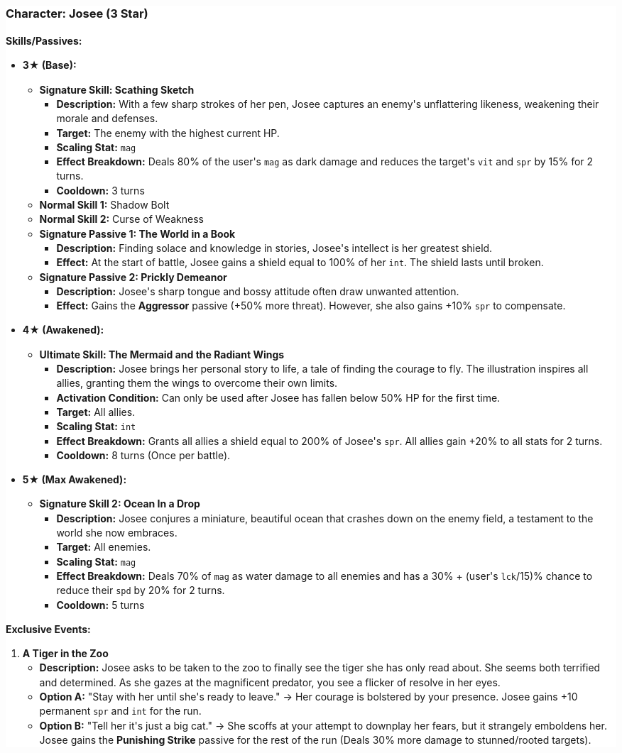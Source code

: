 ### **Character: Josee (3 Star)**

**Skills/Passives:**

*   **3★ (Base):**
    *   **Signature Skill: Scathing Sketch**
        *   **Description:** With a few sharp strokes of her pen, Josee captures an enemy's unflattering likeness, weakening their morale and defenses.
        *   **Target:** The enemy with the highest current HP.
        *   **Scaling Stat:** `mag`
        *   **Effect Breakdown:** Deals 80% of the user's `mag` as dark damage and reduces the target's `vit` and `spr` by 15% for 2 turns.
        *   **Cooldown:** 3 turns
    *   **Normal Skill 1:** Shadow Bolt
    *   **Normal Skill 2:** Curse of Weakness
    *   **Signature Passive 1: The World in a Book**
        *   **Description:** Finding solace and knowledge in stories, Josee's intellect is her greatest shield.
        *   **Effect:** At the start of battle, Josee gains a shield equal to 100% of her `int`. The shield lasts until broken.
    *   **Signature Passive 2: Prickly Demeanor**
        *   **Description:** Josee's sharp tongue and bossy attitude often draw unwanted attention.
        *   **Effect:** Gains the **Aggressor** passive (+50% more threat). However, she also gains +10% `spr` to compensate.

*   **4★ (Awakened):**
    *   **Ultimate Skill: The Mermaid and the Radiant Wings**
        *   **Description:** Josee brings her personal story to life, a tale of finding the courage to fly. The illustration inspires all allies, granting them the wings to overcome their own limits.
        *   **Activation Condition:** Can only be used after Josee has fallen below 50% HP for the first time.
        *   **Target:** All allies.
        *   **Scaling Stat:** `int`
        *   **Effect Breakdown:** Grants all allies a shield equal to 200% of Josee's `spr`. All allies gain +20% to all stats for 2 turns.
        *   **Cooldown:** 8 turns (Once per battle).

*   **5★ (Max Awakened):**
    *   **Signature Skill 2: Ocean In a Drop**
        *   **Description:** Josee conjures a miniature, beautiful ocean that crashes down on the enemy field, a testament to the world she now embraces.
        *   **Target:** All enemies.
        *   **Scaling Stat:** `mag`
        *   **Effect Breakdown:** Deals 70% of `mag` as water damage to all enemies and has a 30% + (user's `lck`/15)% chance to reduce their `spd` by 20% for 2 turns.
        *   **Cooldown:** 5 turns

**Exclusive Events:**

1.  **A Tiger in the Zoo**
    *   **Description:** Josee asks to be taken to the zoo to finally see the tiger she has only read about. She seems both terrified and determined. As she gazes at the magnificent predator, you see a flicker of resolve in her eyes.
    *   **Option A:** "Stay with her until she's ready to leave." -> Her courage is bolstered by your presence. Josee gains +10 permanent `spr` and `int` for the run.
    *   **Option B:** "Tell her it's just a big cat." -> She scoffs at your attempt to downplay her fears, but it strangely emboldens her. Josee gains the **Punishing Strike** passive for the rest of the run (Deals 30% more damage to stunned/rooted targets).
